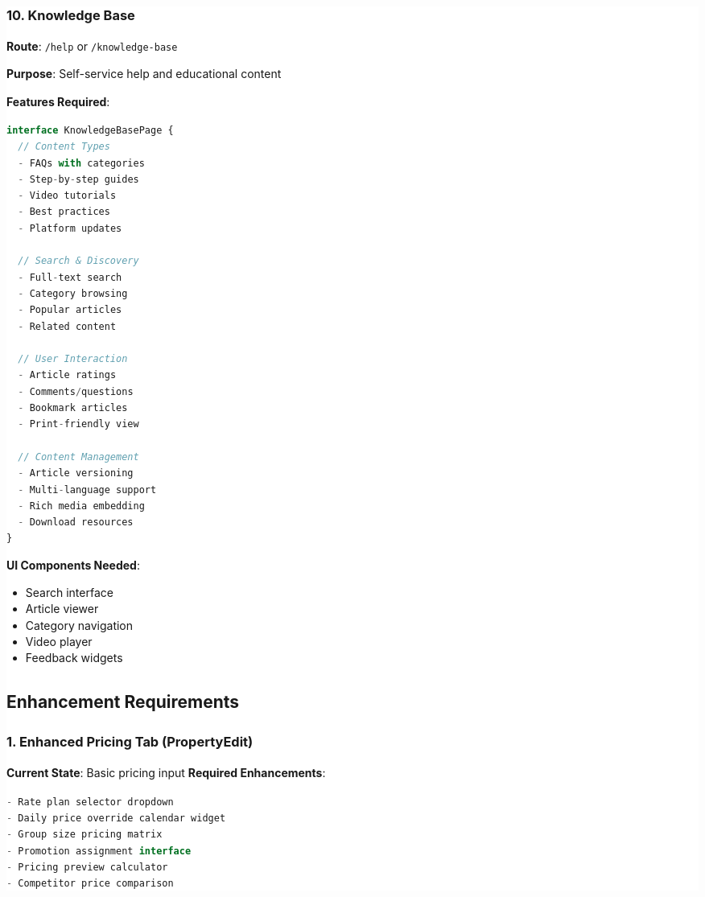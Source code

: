 ### 10. Knowledge Base
**Route**: `/help` or `/knowledge-base`

**Purpose**: Self-service help and educational content

**Features Required**:
```typescript
interface KnowledgeBasePage {
  // Content Types
  - FAQs with categories
  - Step-by-step guides
  - Video tutorials
  - Best practices
  - Platform updates
  
  // Search & Discovery
  - Full-text search
  - Category browsing
  - Popular articles
  - Related content
  
  // User Interaction
  - Article ratings
  - Comments/questions
  - Bookmark articles
  - Print-friendly view
  
  // Content Management
  - Article versioning
  - Multi-language support
  - Rich media embedding
  - Download resources
}
```

**UI Components Needed**:
- Search interface
- Article viewer
- Category navigation
- Video player
- Feedback widgets

## Enhancement Requirements

### 1. Enhanced Pricing Tab (PropertyEdit)
**Current State**: Basic pricing input
**Required Enhancements**:
```typescript
- Rate plan selector dropdown
- Daily price override calendar widget
- Group size pricing matrix
- Promotion assignment interface
- Pricing preview calculator
- Competitor price comparison
```
